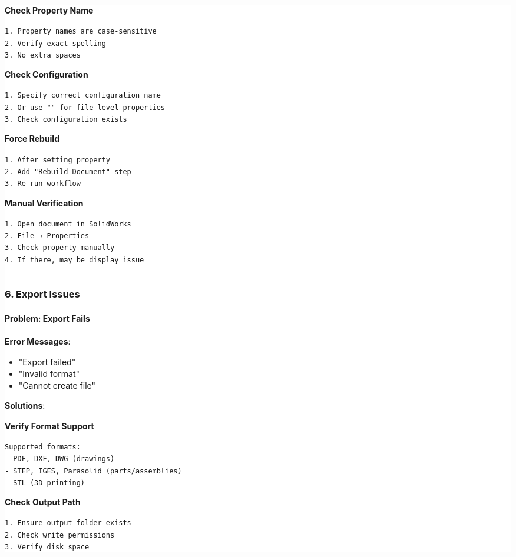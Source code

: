 **Check Property Name**
```
1. Property names are case-sensitive
2. Verify exact spelling
3. No extra spaces
```

**Check Configuration**
```
1. Specify correct configuration name
2. Or use "" for file-level properties
3. Check configuration exists
```

**Force Rebuild**
```
1. After setting property
2. Add "Rebuild Document" step
3. Re-run workflow
```

**Manual Verification**
```
1. Open document in SolidWorks
2. File → Properties
3. Check property manually
4. If there, may be display issue
```

---

### 6. Export Issues

#### Problem: Export Fails

**Error Messages**:
- "Export failed"
- "Invalid format"
- "Cannot create file"

**Solutions**:

**Verify Format Support**
```
Supported formats:
- PDF, DXF, DWG (drawings)
- STEP, IGES, Parasolid (parts/assemblies)
- STL (3D printing)
```

**Check Output Path**
```
1. Ensure output folder exists
2. Check write permissions
3. Verify disk space
```
